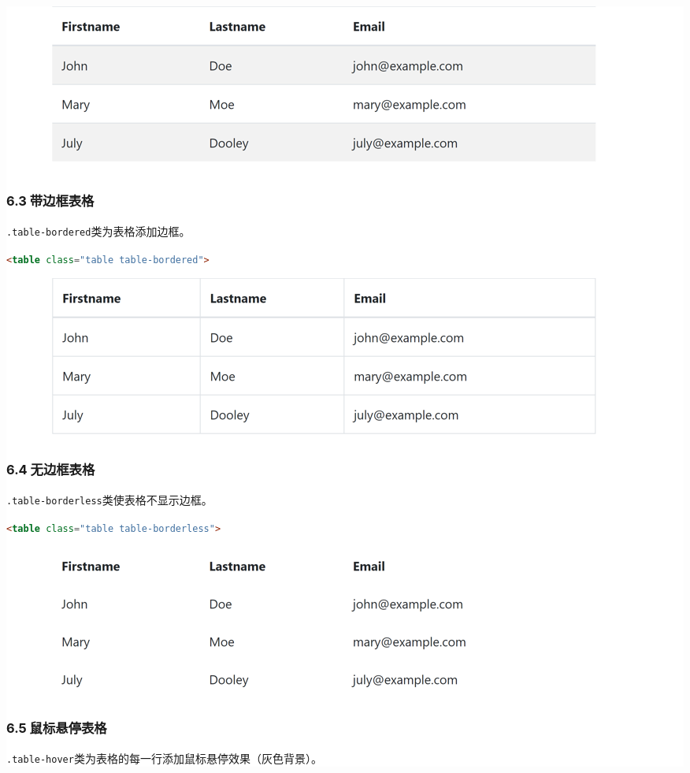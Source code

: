 ![条纹表格](/assets/images/bootstrap-tutorial/条纹表格.png)

### 6.3 带边框表格
`.table-bordered`类为表格添加边框。

```html
<table class="table table-bordered">
```

![带边框表格](/assets/images/bootstrap-tutorial/带边框表格.png)

### 6.4 无边框表格
`.table-borderless`类使表格不显示边框。

```html
<table class="table table-borderless">
```

![无边框表格](/assets/images/bootstrap-tutorial/无边框表格.png)

### 6.5 鼠标悬停表格
`.table-hover`类为表格的每一行添加鼠标悬停效果（灰色背景）。
